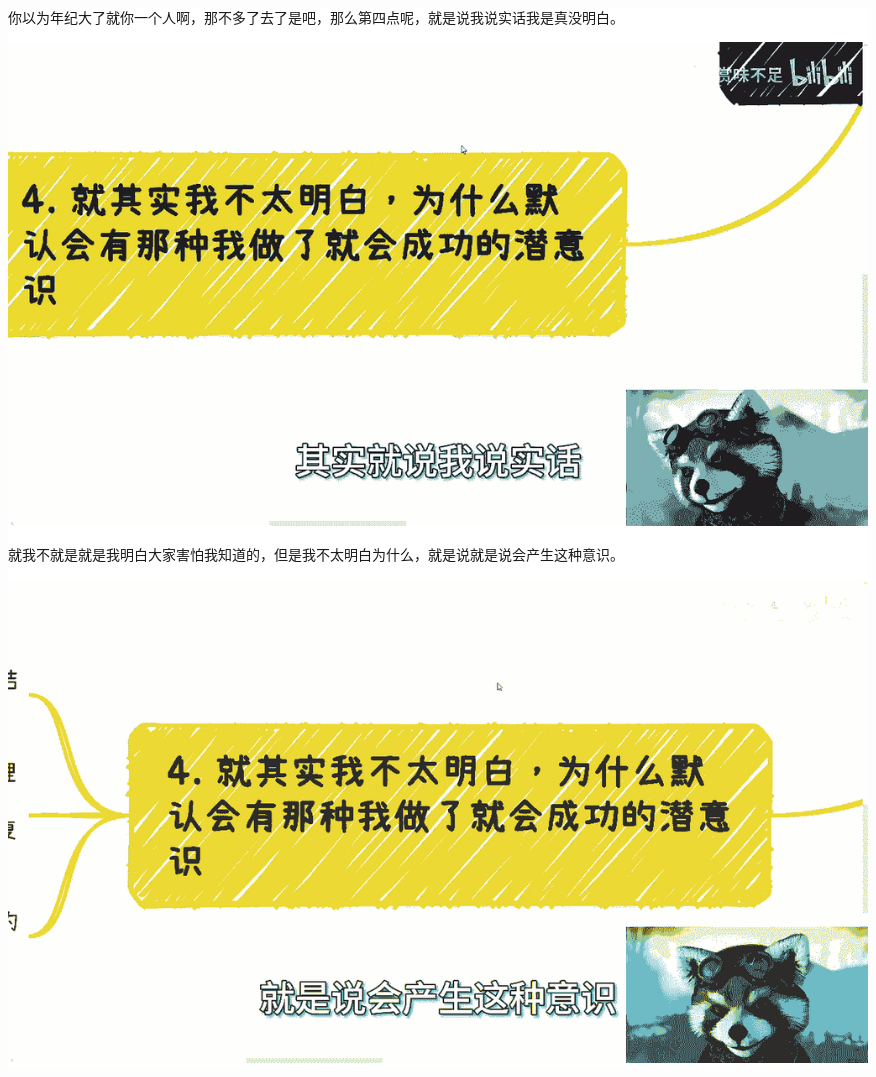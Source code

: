 你以为年纪大了就你一个人啊，那不多了去了是吧，那么第四点呢，就是说我说实话我是真没明白。

![](img/5464535e67eab9f29454da7c5839a863_24.png)

就我不就是就是我明白大家害怕我知道的，但是我不太明白为什么，就是说就是说会产生这种意识。

![](img/5464535e67eab9f29454da7c5839a863_26.png)
